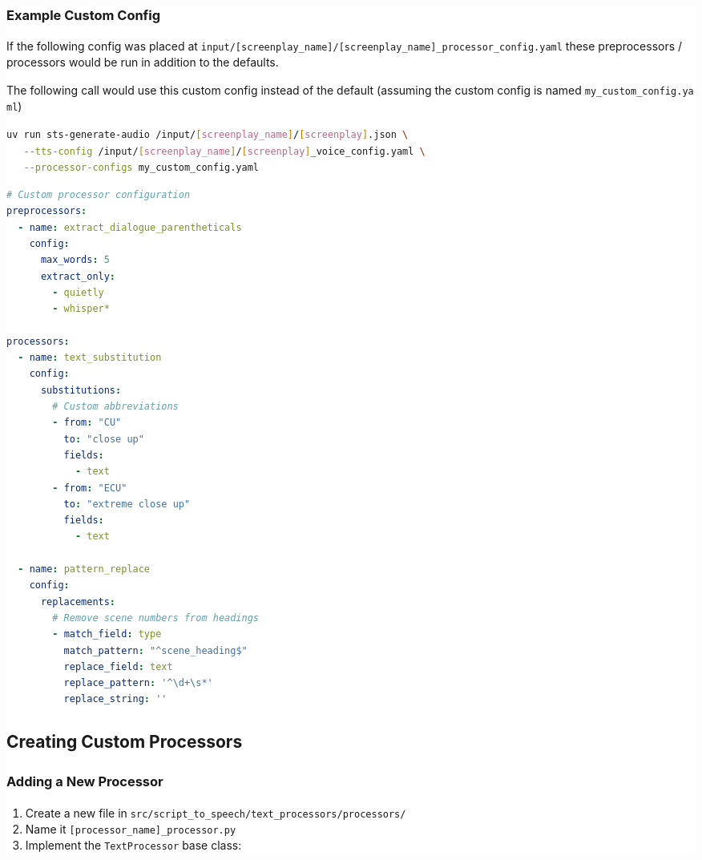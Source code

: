 ### Example Custom Config
If the following config was placed at `input/[screenplay_name]/[screenplay_name]_processor_config.yaml` these preprocessors / processors would be run in addition to the defaults.

The following call would use this custom config instead of the default (assuming the custom config is named `my_custom_config.yaml`)
```bash
uv run sts-generate-audio /input/[screenplay_name]/[screenplay].json \
   --tts-config /input/[screenplay_name]/[screenplay]_voice_config.yaml \
   --processor-configs my_custom_config.yaml
```

```yaml
# Custom processor configuration
preprocessors:
  - name: extract_dialogue_parentheticals
    config:
      max_words: 5
      extract_only:
        - quietly
        - whisper*

processors:
  - name: text_substitution
    config:
      substitutions:
        # Custom abbreviations
        - from: "CU"
          to: "close up"
          fields:
            - text
        - from: "ECU"
          to: "extreme close up"
          fields:
            - text
  
  - name: pattern_replace
    config:
      replacements:
        # Remove scene numbers from headings
        - match_field: type
          match_pattern: "^scene_heading$"
          replace_field: text
          replace_pattern: '^\d+\s*'
          replace_string: ''
```

## Creating Custom Processors

### Adding a New Processor
1. Create a new file in `src/script_to_speech/text_processors/processors/`
2. Name it `[processor_name]_processor.py`
3. Implement the `TextProcessor` base class:
